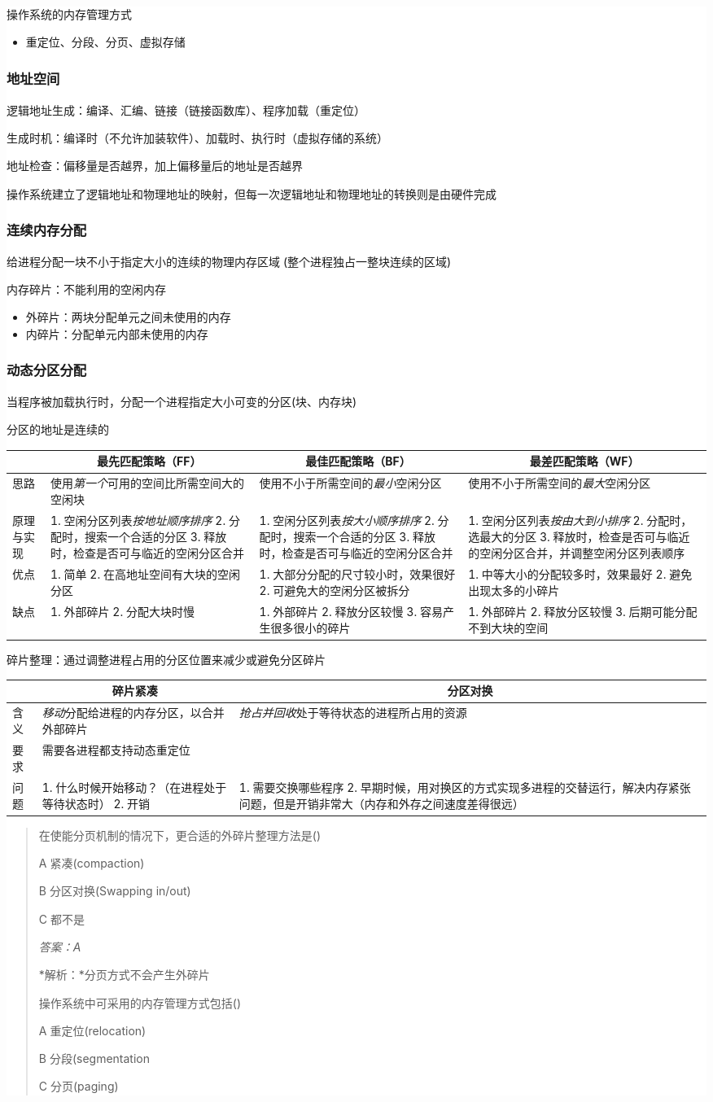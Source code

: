 操作系统的内存管理方式
* 重定位、分段、分页、虚拟存储

### 地址空间

逻辑地址生成：编译、汇编、链接（链接函数库）、程序加载（重定位）

生成时机：编译时（不允许加装软件）、加载时、执行时（虚拟存储的系统）

地址检查：偏移量是否越界，加上偏移量后的地址是否越界

操作系统建立了逻辑地址和物理地址的映射，但每一次逻辑地址和物理地址的转换则是由硬件完成

### 连续内存分配

给进程分配一块不小于指定大小的连续的物理内存区域 (整个进程独占一整块连续的区域)

内存碎片：不能利用的空闲内存

* 外碎片：两块分配单元之间未使用的内存
* 内碎片：分配单元内部未使用的内存

### 动态分区分配

当程序被加载执行时，分配一个进程指定大小可变的分区(块、内存块) 

分区的地址是连续的 

|            | 最先匹配策略（FF）                                           | 最佳匹配策略（BF）                                           | 最差匹配策略（WF）                                           |
| ---------- | ------------------------------------------------------------ | ------------------------------------------------------------ | ------------------------------------------------------------ |
| 思路       | 使用*第一个*可用的空间比所需空间大的空闲块                   | 使用不小于所需空间的*最小*空闲分区                           | 使用不小于所需空间的*最大*空闲分区                           |
| 原理与实现 | 1. 空闲分区列表*按地址顺序排序* 2. 分配时，搜索一个合适的分区 3. 释放时，检查是否可与临近的空闲分区合并 | 1. 空闲分区列表*按大小顺序排序* 2. 分配时，搜索一个合适的分区 3. 释放时，检查是否可与临近的空闲分区合并 | 1. 空闲分区列表*按由大到小排序* 2. 分配时，选最大的分区 3. 释放时，检查是否可与临近的空闲分区合并，并调整空闲分区列表顺序 |
| 优点       | 1. 简单 2. 在高地址空间有大块的空闲分区                      | 1. 大部分分配的尺寸较小时，效果很好 2. 可避免大的空闲分区被拆分 | 1. 中等大小的分配较多时，效果最好 2. 避免出现太多的小碎片    |
| 缺点       | 1. 外部碎片 2. 分配大块时慢                                  | 1. 外部碎片 2. 释放分区较慢 3. 容易产生很多很小的碎片        | 1. 外部碎片 2. 释放分区较慢 3. 后期可能分配不到大块的空间    |

碎片整理：通过调整进程占用的分区位置来减少或避免分区碎片

|      | 碎片紧凑                                              | 分区对换                                                     |
| ---- | ----------------------------------------------------- | ------------------------------------------------------------ |
| 含义 | *移动*分配给进程的内存分区，以合并外部碎片            | *抢占并回收*处于等待状态的进程所占用的资源                   |
| 要求 | 需要各进程都支持动态重定位                            |                                                              |
| 问题 | 1. 什么时候开始移动？（在进程处于等待状态时） 2. 开销 | 1. 需要交换哪些程序 2. 早期时候，用对换区的方式实现多进程的交替运行，解决内存紧张问题，但是开销非常大（内存和外存之间速度差得很远） |

> 在使能分页机制的情况下，更合适的外碎片整理方法是()
>
> A 紧凑(compaction)
>
> B 分区对换(Swapping in/out)
>
> C 都不是
>
> *答案：A*
>
> *解析：*分页方式不会产生外碎片
>
> 
>
> 操作系统中可采用的内存管理方式包括()
>
> A 重定位(relocation)
>
> B 分段(segmentation
>
> C 分页(paging)